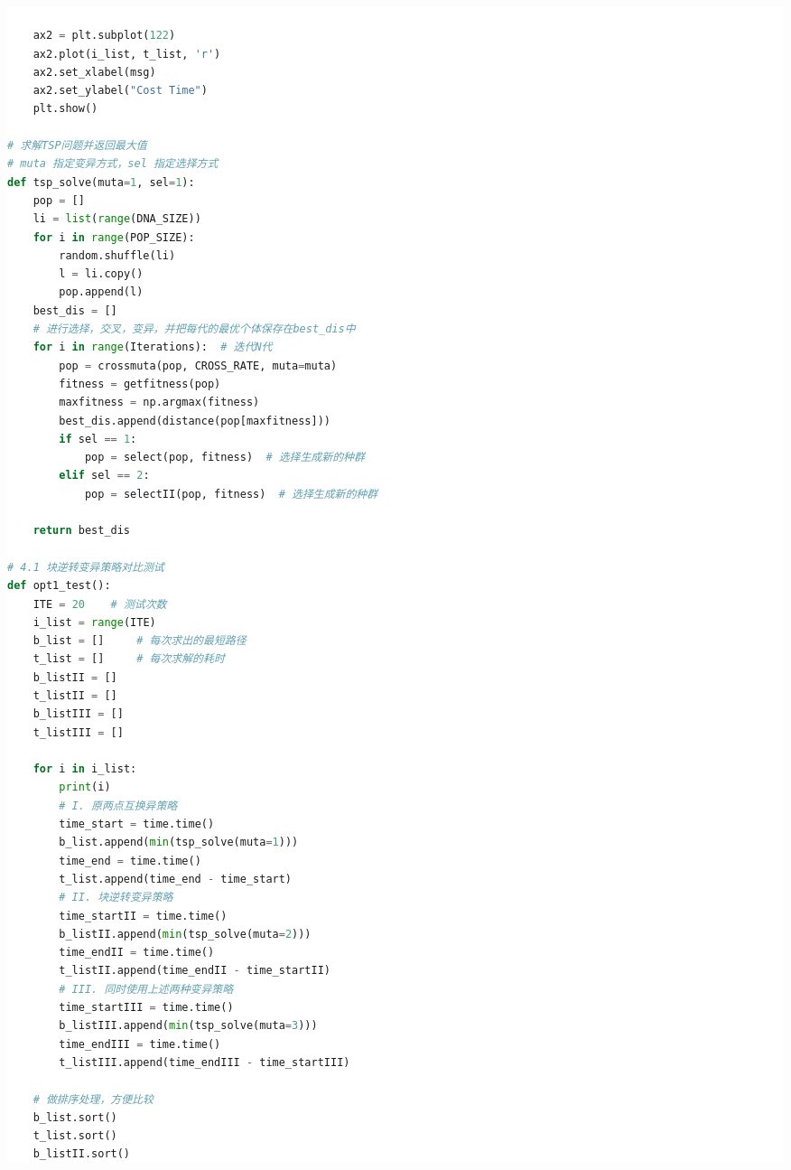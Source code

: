 ``` python

    ax2 = plt.subplot(122)
    ax2.plot(i_list, t_list, 'r')
    ax2.set_xlabel(msg)
    ax2.set_ylabel("Cost Time")
    plt.show()

# 求解TSP问题并返回最大值
# muta 指定变异方式，sel 指定选择方式
def tsp_solve(muta=1, sel=1):
    pop = []
    li = list(range(DNA_SIZE))
    for i in range(POP_SIZE):
        random.shuffle(li)
        l = li.copy()
        pop.append(l)
    best_dis = []
    # 进行选择，交叉，变异，并把每代的最优个体保存在best_dis中
    for i in range(Iterations):  # 迭代N代
        pop = crossmuta(pop, CROSS_RATE, muta=muta)
        fitness = getfitness(pop)
        maxfitness = np.argmax(fitness)
        best_dis.append(distance(pop[maxfitness]))
        if sel == 1:
            pop = select(pop, fitness)  # 选择生成新的种群
        elif sel == 2:
            pop = selectII(pop, fitness)  # 选择生成新的种群

    return best_dis

# 4.1 块逆转变异策略对比测试
def opt1_test():
    ITE = 20    # 测试次数
    i_list = range(ITE)
    b_list = []     # 每次求出的最短路径
    t_list = []     # 每次求解的耗时
    b_listII = []
    t_listII = []
    b_listIII = []
    t_listIII = []

    for i in i_list:
        print(i)
        # I. 原两点互换异策略
        time_start = time.time()
        b_list.append(min(tsp_solve(muta=1)))
        time_end = time.time()
        t_list.append(time_end - time_start)
        # II. 块逆转变异策略
        time_startII = time.time()
        b_listII.append(min(tsp_solve(muta=2)))
        time_endII = time.time()
        t_listII.append(time_endII - time_startII)
        # III. 同时使用上述两种变异策略
        time_startIII = time.time()
        b_listIII.append(min(tsp_solve(muta=3)))
        time_endIII = time.time()
        t_listIII.append(time_endIII - time_startIII)

    # 做排序处理，方便比较
    b_list.sort()
    t_list.sort()
    b_listII.sort()
```
